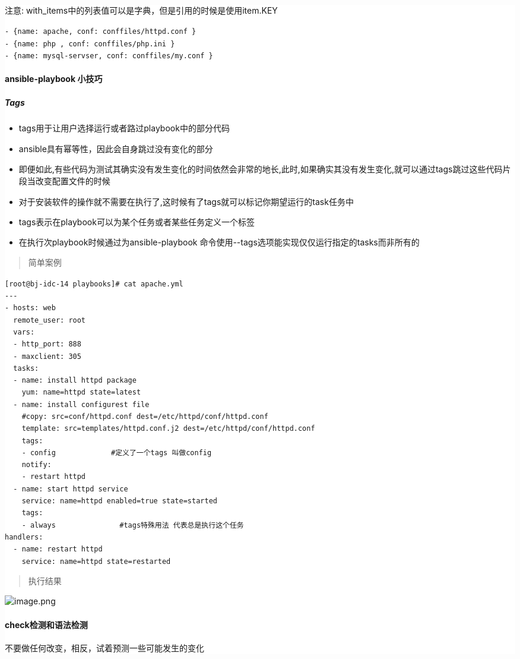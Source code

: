 注意: with_items中的列表值可以是字典，但是引用的时候是使用item.KEY
```
- {name: apache, conf: conffiles/httpd.conf } 
- {name: php , conf: conffiles/php.ini } 
- {name: mysql-servser, conf: conffiles/my.conf }
```
#### ansible-playbook 小技巧

##### Tags

- tags用于让用户选择运行或者路过playbook中的部分代码

- ansible具有幂等性，因此会自身跳过没有变化的部分

- 即便如此,有些代码为测试其确实没有发生变化的时间依然会非常的地长,此时,如果确实其没有发生变化,就可以通过tags跳过这些代码片段当改变配置文件的时候

- 对于安装软件的操作就不需要在执行了,这时候有了tags就可以标记你期望运行的task任务中

- tags表示在playbook可以为某个任务或者某些任务定义一个标签 

- 在执行次playbook时候通过为ansible-playbook 命令使用--tags选项能实现仅仅运行指定的tasks而非所有的

> 简单案例
```
[root@bj-idc-14 playbooks]# cat apache.yml 
--- 
- hosts: web
  remote_user: root
  vars: 
  - http_port: 888 
  - maxclient: 305
  tasks:
  - name: install httpd package
    yum: name=httpd state=latest
  - name: install configurest file 
    #copy: src=conf/httpd.conf dest=/etc/httpd/conf/httpd.conf 
    template: src=templates/httpd.conf.j2 dest=/etc/httpd/conf/httpd.conf
    tags: 
    - config  			 #定义了一个tags 叫做config 
    notify: 
    - restart httpd 
  - name: start httpd service 
    service: name=httpd enabled=true state=started  
    tags: 
    - always               #tags特殊用法 代表总是执行这个任务
handlers: 
  - name: restart httpd 
    service: name=httpd state=restarted   
```
> 执行结果

![image.png](http://upload-images.jianshu.io/upload_images/1542757-b5e8ad8d58c5b0a4.png?imageMogr2/auto-orient/strip%7CimageView2/2/w/620)

#### check检测和语法检测
不要做任何改变，相反，试着预测一些可能发生的变化
